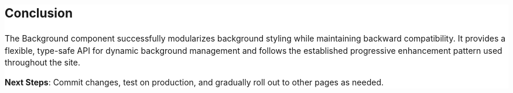 ## Conclusion

The Background component successfully modularizes background styling while maintaining backward compatibility. It provides a flexible, type-safe API for dynamic background management and follows the established progressive enhancement pattern used throughout the site.

**Next Steps**: Commit changes, test on production, and gradually roll out to other pages as needed.
